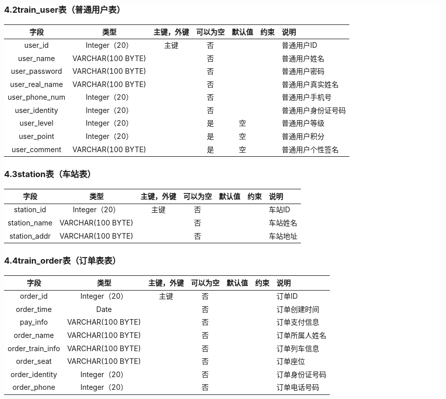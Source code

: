 

<div id="TEACHERS"></div>

### 4.2train_user表（普通用户表）

|      字段      |       类型        | 主键，外键 | 可以为空 | 默认值 | 约束 | 说明               |
| :------------: | :---------------: | :--------: | :------: | :----: | :--: | :----------------- |
|    user_id     |   Integer（20）   |    主键    |    否    |        |      | 普通用户ID         |
|   user_name    | VARCHAR(100 BYTE) |            |    否    |        |      | 普通用户姓名       |
| user_password  | VARCHAR(100 BYTE) |            |    否    |        |      | 普通用户密码       |
| user_real_name | VARCHAR(100 BYTE) |            |    否    |        |      | 普通用户真实姓名   |
| user_phone_num |   Integer（20）   |            |    否    |        |      | 普通用户手机号     |
| user_identity  |   Integer（20）   |            |    否    |        |      | 普通用户身份证号码 |
|   user_level   |   Integer（20）   |            |    是    |   空   |      | 普通用户等级       |
|   user_point   |   Integer（20）   |            |    是    |   空   |      | 普通用户积分       |
|  user_comment  | VARCHAR(100 BYTE) |            |    是    |   空   |      | 普通用户个性签名   |

### 4.3station表（车站表）

|     字段     |       类型        | 主键，外键 | 可以为空 | 默认值 | 约束 | 说明     |
| :----------: | :---------------: | :--------: | :------: | :----: | :--: | :------- |
|  station_id  |   Integer（20）   |    主键    |    否    |        |      | 车站ID   |
| station_name | VARCHAR(100 BYTE) |            |    否    |        |      | 车站姓名 |
| station_addr | VARCHAR(100 BYTE) |            |    否    |        |      | 车站地址 |

<div id="GRADES"></div>

### 4.4train_order表（订单表表）

|       字段       |       类型        | 主键，外键 | 可以为空 | 默认值 | 约束 | 说明           |
| :--------------: | :---------------: | :--------: | :------: | :----: | :--: | :------------- |
|     order_id     |   Integer（20）   |    主键    |    否    |        |      | 订单ID         |
|    order_time    |       Date        |            |    否    |        |      | 订单创建时间   |
|     pay_info     | VARCHAR(100 BYTE) |            |    否    |        |      | 订单支付信息   |
|    order_name    | VARCHAR(100 BYTE) |            |    否    |        |      | 订单所属人姓名 |
| order_train_info | VARCHAR(100 BYTE) |            |    否    |        |      | 订单列车信息   |
|    order_seat    | VARCHAR(100 BYTE) |            |    否    |        |      | 订单座位       |
|  order_identity  |   Integer（20）   |            |    否    |        |      | 订单身份证号码 |
|   order_phone    |   Integer（20）   |            |    否    |        |      | 订单电话号码   |
